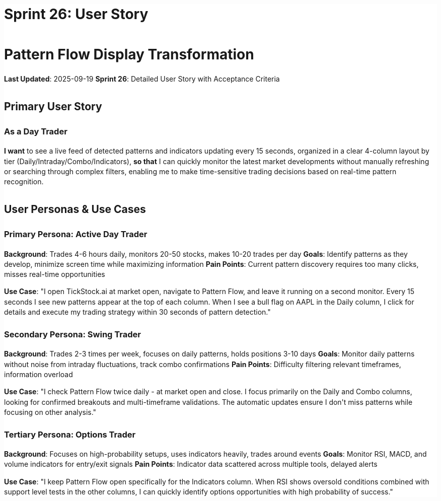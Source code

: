 # Sprint 26: User Story
# Pattern Flow Display Transformation

**Last Updated**: 2025-09-19
**Sprint 26**: Detailed User Story with Acceptance Criteria

## Primary User Story

### As a Day Trader
**I want** to see a live feed of detected patterns and indicators updating every 15 seconds, organized in a clear 4-column layout by tier (Daily/Intraday/Combo/Indicators), **so that** I can quickly monitor the latest market developments without manually refreshing or searching through complex filters, enabling me to make time-sensitive trading decisions based on real-time pattern recognition.

## User Personas & Use Cases

### Primary Persona: Active Day Trader
**Background**: Trades 4-6 hours daily, monitors 20-50 stocks, makes 10-20 trades per day
**Goals**: Identify patterns as they develop, minimize screen time while maximizing information
**Pain Points**: Current pattern discovery requires too many clicks, misses real-time opportunities

**Use Case**:
"I open TickStock.ai at market open, navigate to Pattern Flow, and leave it running on a second monitor. Every 15 seconds I see new patterns appear at the top of each column. When I see a bull flag on AAPL in the Daily column, I click for details and execute my trading strategy within 30 seconds of pattern detection."

### Secondary Persona: Swing Trader
**Background**: Trades 2-3 times per week, focuses on daily patterns, holds positions 3-10 days
**Goals**: Monitor daily patterns without noise from intraday fluctuations, track combo confirmations
**Pain Points**: Difficulty filtering relevant timeframes, information overload

**Use Case**:
"I check Pattern Flow twice daily - at market open and close. I focus primarily on the Daily and Combo columns, looking for confirmed breakouts and multi-timeframe validations. The automatic updates ensure I don't miss patterns while focusing on other analysis."

### Tertiary Persona: Options Trader
**Background**: Focuses on high-probability setups, uses indicators heavily, trades around events
**Goals**: Monitor RSI, MACD, and volume indicators for entry/exit signals
**Pain Points**: Indicator data scattered across multiple tools, delayed alerts

**Use Case**:
"I keep Pattern Flow open specifically for the Indicators column. When RSI shows oversold conditions combined with support level tests in the other columns, I can quickly identify options opportunities with high probability of success."
